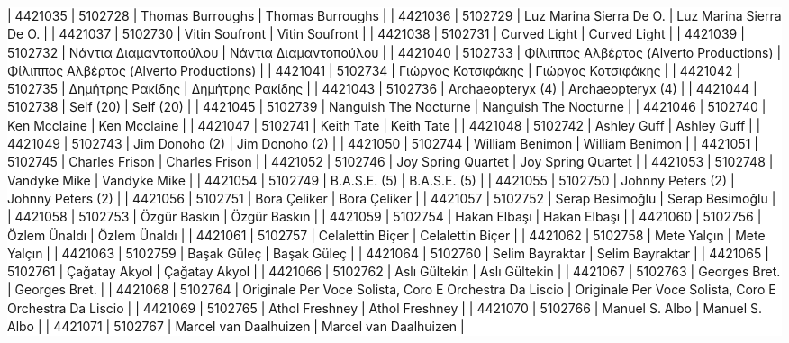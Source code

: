 | 4421035 | 5102728 | Thomas Burroughs | Thomas Burroughs |
| 4421036 | 5102729 | Luz Marina Sierra De O. | Luz Marina Sierra De O. |
| 4421037 | 5102730 | Vitin Soufront | Vitin Soufront |
| 4421038 | 5102731 | Curved Light | Curved Light |
| 4421039 | 5102732 | Νάντια Διαμαντοπούλου | Νάντια Διαμαντοπούλου |
| 4421040 | 5102733 | Φίλιππος Αλβέρτος (Alverto Productions) | Φίλιππος Αλβέρτος (Alverto Productions) |
| 4421041 | 5102734 | Γιώργος Κοτσιφάκης | Γιώργος Κοτσιφάκης |
| 4421042 | 5102735 | Δημήτρης Ρακίδης | Δημήτρης Ρακίδης |
| 4421043 | 5102736 | Archaeopteryx (4) | Archaeopteryx (4) |
| 4421044 | 5102738 | Self (20) | Self (20) |
| 4421045 | 5102739 | Nanguish The Nocturne | Nanguish The Nocturne |
| 4421046 | 5102740 | Ken Mcclaine | Ken Mcclaine |
| 4421047 | 5102741 | Keith Tate | Keith Tate |
| 4421048 | 5102742 | Ashley Guff | Ashley Guff |
| 4421049 | 5102743 | Jim Donoho (2) | Jim Donoho (2) |
| 4421050 | 5102744 | William Benimon | William Benimon |
| 4421051 | 5102745 | Charles Frison | Charles Frison |
| 4421052 | 5102746 | Joy Spring Quartet | Joy Spring Quartet |
| 4421053 | 5102748 | Vandyke Mike | Vandyke Mike |
| 4421054 | 5102749 | B.A.S.E. (5) | B.A.S.E. (5) |
| 4421055 | 5102750 | Johnny Peters  (2) | Johnny Peters  (2) |
| 4421056 | 5102751 | Bora Çeliker | Bora Çeliker |
| 4421057 | 5102752 | Serap Besimoğlu | Serap Besimoğlu |
| 4421058 | 5102753 | Özgür Baskın | Özgür Baskın |
| 4421059 | 5102754 | Hakan Elbaşı | Hakan Elbaşı |
| 4421060 | 5102756 | Özlem Ünaldı | Özlem Ünaldı |
| 4421061 | 5102757 | Celalettin Biçer | Celalettin Biçer |
| 4421062 | 5102758 | Mete Yalçın | Mete Yalçın |
| 4421063 | 5102759 | Başak Güleç | Başak Güleç |
| 4421064 | 5102760 | Selim Bayraktar | Selim Bayraktar |
| 4421065 | 5102761 | Çağatay Akyol | Çağatay Akyol |
| 4421066 | 5102762 | Aslı Gültekin | Aslı Gültekin |
| 4421067 | 5102763 | Georges Bret. | Georges Bret. |
| 4421068 | 5102764 | Originale Per Voce Solista, Coro E Orchestra Da Liscio | Originale Per Voce Solista, Coro E Orchestra Da Liscio |
| 4421069 | 5102765 | Athol Freshney | Athol Freshney |
| 4421070 | 5102766 | Manuel S. Albo | Manuel S. Albo |
| 4421071 | 5102767 | Marcel van Daalhuizen | Marcel van Daalhuizen |
